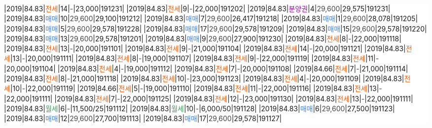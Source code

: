 |2019|84.83|<span style="color:#ff5a00">전세</span>|14|<span style="color:#444444">-</span>|23,000|191231|
|2019|84.83|<span style="color:#ff5a00">전세</span>|9|<span style="color:#444444">-</span>|22,000|191202|
|2019|84.83|<span style="color:#9C11A5">분양권</span>|4|<span style="color:#444444">29,600</span>|29,575|191231|
|2019|84.83|<span style="color:#4285f3">매매</span>|10|<span style="color:#444444">29,600</span>|29,100|191212|
|2019|84.83|<span style="color:#4285f3">매매</span>|7|<span style="color:#444444">29,600</span>|26,417|191218|
|2019|84.83|<span style="color:#4285f3">매매</span>|1|<span style="color:#444444">29,600</span>|28,078|191205|
|2019|84.83|<span style="color:#4285f3">매매</span>|5|<span style="color:#444444">29,600</span>|29,578|191228|
|2019|84.83|<span style="color:#4285f3">매매</span>|17|<span style="color:#444444">29,600</span>|29,578|191209|
|2019|84.83|<span style="color:#4285f3">매매</span>|15|<span style="color:#444444">29,600</span>|29,578|191220|
|2019|84.83|<span style="color:#4285f3">매매</span>|13|<span style="color:#444444">29,600</span>|29,578|191201|
|2019|84.83|<span style="color:#4285f3">매매</span>|9|<span style="color:#444444">29,600</span>|27,900|191230|
|2019|84.83|<span style="color:#ff5a00">전세</span>|8|<span style="color:#444444">-</span>|22,000|191118|
|2019|84.83|<span style="color:#ff5a00">전세</span>|13|<span style="color:#444444">-</span>|20,000|191101|
|2019|84.83|<span style="color:#ff5a00">전세</span>|9|<span style="color:#444444">-</span>|21,000|191104|
|2019|84.83|<span style="color:#ff5a00">전세</span>|14|<span style="color:#444444">-</span>|20,000|191121|
|2019|84.83|<span style="color:#ff5a00">전세</span>|13|<span style="color:#444444">-</span>|20,000|191111|
|2019|84.83|<span style="color:#ff5a00">전세</span>|8|<span style="color:#444444">-</span>|19,000|191107|
|2019|84.83|<span style="color:#ff5a00">전세</span>|9|<span style="color:#444444">-</span>|22,000|191119|
|2019|84.83|<span style="color:#ff5a00">전세</span>|11|<span style="color:#444444">-</span>|20,000|191104|
|2019|84.83|<span style="color:#ff5a00">전세</span>|4|<span style="color:#444444">-</span>|19,000|191112|
|2019|84.83|<span style="color:#ff5a00">전세</span>|7|<span style="color:#444444">-</span>|20,000|191108|
|2019|84.66|<span style="color:#ff5a00">전세</span>|7|<span style="color:#444444">-</span>|21,000|191114|
|2019|84.83|<span style="color:#ff5a00">전세</span>|8|<span style="color:#444444">-</span>|21,000|191118|
|2019|84.83|<span style="color:#ff5a00">전세</span>|10|<span style="color:#444444">-</span>|23,000|191123|
|2019|84.83|<span style="color:#ff5a00">전세</span>|4|<span style="color:#444444">-</span>|20,000|191109|
|2019|84.83|<span style="color:#ff5a00">전세</span>|10|<span style="color:#444444">-</span>|22,000|191119|
|2019|84.66|<span style="color:#ff5a00">전세</span>|5|<span style="color:#444444">-</span>|19,000|191110|
|2019|84.83|<span style="color:#ff5a00">전세</span>|11|<span style="color:#444444">-</span>|22,000|191116|
|2019|84.83|<span style="color:#ff5a00">전세</span>|13|<span style="color:#444444">-</span>|22,000|191111|
|2019|84.83|<span style="color:#ff5a00">전세</span>|7|<span style="color:#444444">-</span>|22,000|191125|
|2019|84.83|<span style="color:#ff5a00">전세</span>|12|<span style="color:#444444">-</span>|23,000|191130|
|2019|84.83|<span style="color:#ff5a00">전세</span>|13|<span style="color:#444444">-</span>|22,000|191111|
|2019|84.83|<span style="color:#34a853">월세</span>|6|<span style="color:#444444">-</span>|11,500/25|191112|
|2019|84.83|<span style="color:#34a853">월세</span>|10|<span style="color:#444444">-</span>|6,000/50|191128|
|2019|84.83|<span style="color:#4285f3">매매</span>|6|<span style="color:#444444">29,600</span>|27,500|191123|
|2019|84.83|<span style="color:#4285f3">매매</span>|12|<span style="color:#444444">29,600</span>|27,700|191113|
|2019|84.83|<span style="color:#4285f3">매매</span>|17|<span style="color:#444444">29,600</span>|29,578|191127|